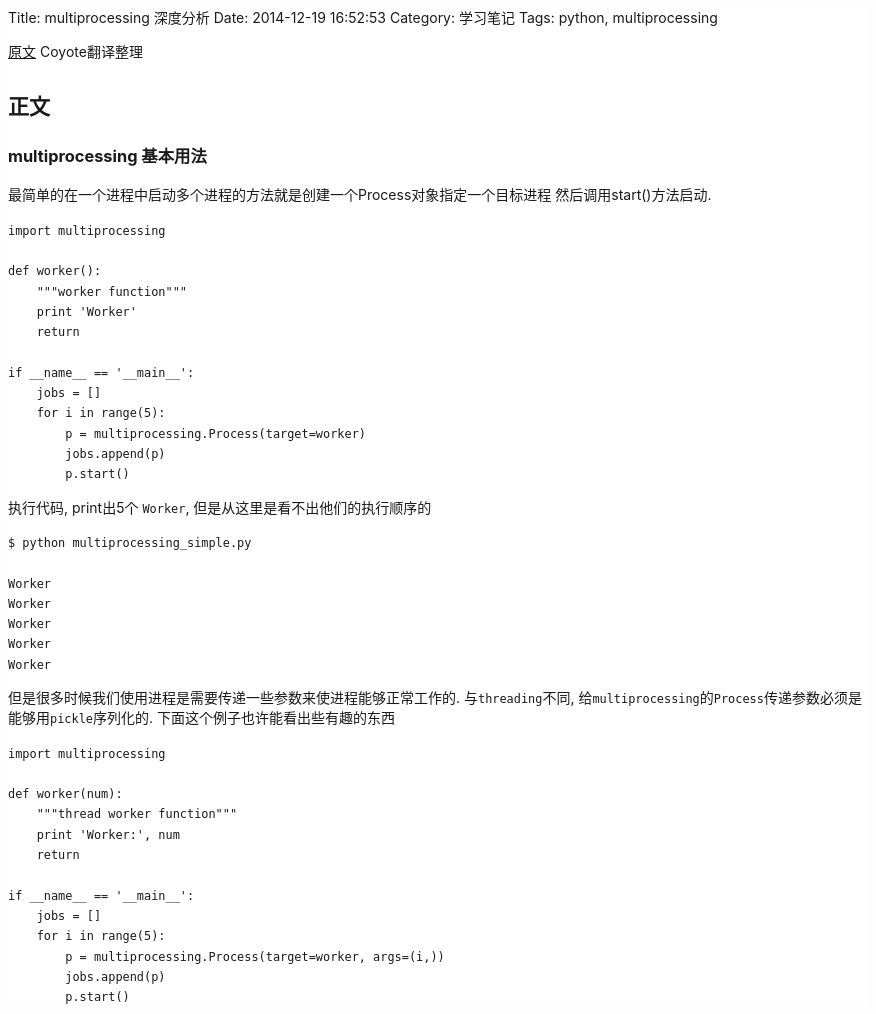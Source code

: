 Title: multiprocessing 深度分析
Date: 2014-12-19 16:52:53
Category: 学习笔记
Tags: python, multiprocessing


[原文](http://pymotw.com/2/multiprocessing/basics.html)
Coyote翻译整理

## 正文
### multiprocessing 基本用法
最简单的在一个进程中启动多个进程的方法就是创建一个Process对象指定一个目标进程
然后调用start()方法启动.

```
import multiprocessing

def worker():
    """worker function"""
    print 'Worker'
    return

if __name__ == '__main__':
    jobs = []
    for i in range(5):
        p = multiprocessing.Process(target=worker)
        jobs.append(p)
        p.start()
```

执行代码, print出5个 `Worker`, 但是从这里是看不出他们的执行顺序的

```
$ python multiprocessing_simple.py

Worker
Worker
Worker
Worker
Worker
```

但是很多时候我们使用进程是需要传递一些参数来使进程能够正常工作的. 
与`threading`不同, 给`multiprocessing`的`Process`传递参数必须是能够用`pickle`序列化的.
下面这个例子也许能看出些有趣的东西

```
import multiprocessing

def worker(num):
    """thread worker function"""
    print 'Worker:', num
    return

if __name__ == '__main__':
    jobs = []
    for i in range(5):
        p = multiprocessing.Process(target=worker, args=(i,))
        jobs.append(p)
        p.start()
```
